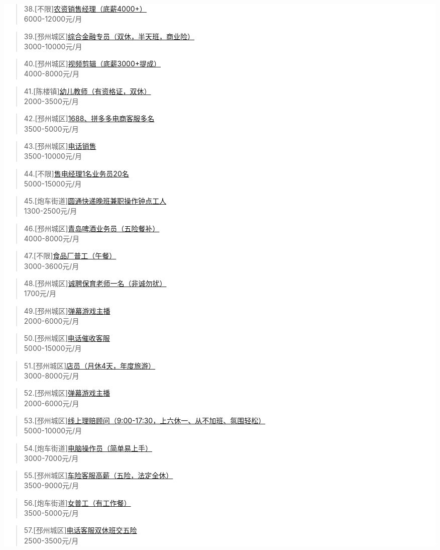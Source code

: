>38.[不限][农资销售经理（底薪4000+）](https://www.pizhouzhipin.com/job/42236)<br>
>6000-12000元/月

>39.[邳州城区][综合金融专员（双休，半天班，商业险）](https://www.pizhouzhipin.com/job/41539)<br>
>3000-10000元/月

>40.[邳州城区][视频剪辑（底薪3000+提成）](https://www.pizhouzhipin.com/job/42063)<br>
>4000-8000元/月

>41.[陈楼镇][幼儿教师（有资格证，双休）](https://www.pizhouzhipin.com/job/39082)<br>
>2000-3500元/月

>42.[邳州城区][1688、拼多多电商客服多名](https://www.pizhouzhipin.com/job/39009)<br>
>3500-5000元/月

>43.[邳州城区][电话销售](https://www.pizhouzhipin.com/job/41809)<br>
>3500-10000元/月

>44.[不限][售电经理1名业务员20名](https://www.pizhouzhipin.com/job/41879)<br>
>5000-15000元/月

>45.[炮车街道][圆通快递晚班兼职操作钟点工人](https://www.pizhouzhipin.com/job/35687)<br>
>1300-2500元/月

>46.[邳州城区][青岛啤酒业务员（五险餐补）](https://www.pizhouzhipin.com/job/41816)<br>
>4000-8000元/月

>47.[不限][食品厂普工（午餐）](https://www.pizhouzhipin.com/job/41842)<br>
>3000-3600元/月

>48.[邳州城区][诚聘保育老师一名（非诚勿扰）](https://www.pizhouzhipin.com/job/29920)<br>
>1700元/月

>49.[邳州城区][弹幕游戏主播](https://www.pizhouzhipin.com/job/42405)<br>
>2000-6000元/月

>50.[邳州城区][电话催收客服](https://www.pizhouzhipin.com/job/41469)<br>
>5000-15000元/月

>51.[邳州城区][店员（月休4天，年度旅游）](https://www.pizhouzhipin.com/job/36235)<br>
>3000-8000元/月

>52.[邳州城区][弹幕游戏主播](https://www.pizhouzhipin.com/job/41301)<br>
>2000-6000元/月

>53.[邳州城区][线上理赔顾问（9:00-17:30，上六休一、从不加班、氛围轻松）](https://www.pizhouzhipin.com/job/35088)<br>
>5000-10000元/月

>54.[炮车街道][电脑操作员（简单易上手）](https://www.pizhouzhipin.com/job/36357)<br>
>3000-7000元/月

>55.[邳州城区][车险客服高薪（五险，法定全休）](https://www.pizhouzhipin.com/job/30882)<br>
>3500-9000元/月

>56.[炮车街道][女普工（有工作餐）](https://www.pizhouzhipin.com/job/25943)<br>
>3500-5000元/月

>57.[邳州城区][电话客服双休班交五险](https://www.pizhouzhipin.com/job/41960)<br>
>2500-3500元/月
